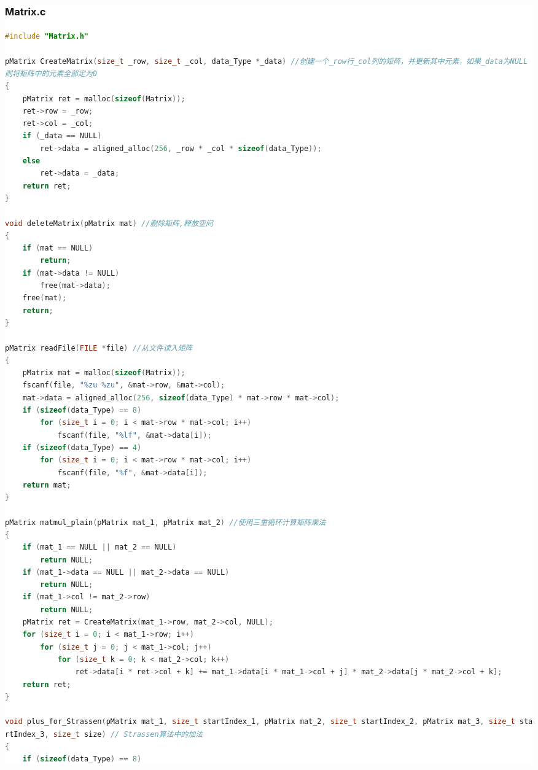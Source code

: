 ### Matrix.c

```c
#include "Matrix.h"

pMatrix CreateMatrix(size_t _row, size_t _col, data_Type *_data) //创建一个_row行_col列的矩阵，并更新其中元素，如果_data为NULL则将矩阵中的元素全部定为0
{
    pMatrix ret = malloc(sizeof(Matrix));
    ret->row = _row;
    ret->col = _col;
    if (_data == NULL)
        ret->data = aligned_alloc(256, _row * _col * sizeof(data_Type));
    else
        ret->data = _data;
    return ret;
}

void deleteMatrix(pMatrix mat) //删除矩阵,释放空间
{
    if (mat == NULL)
        return;
    if (mat->data != NULL)
        free(mat->data);
    free(mat);
    return;
}

pMatrix readFile(FILE *file) //从文件读入矩阵
{
    pMatrix mat = malloc(sizeof(Matrix));
    fscanf(file, "%zu %zu", &mat->row, &mat->col);
    mat->data = aligned_alloc(256, sizeof(data_Type) * mat->row * mat->col);
    if (sizeof(data_Type) == 8)
        for (size_t i = 0; i < mat->row * mat->col; i++)
            fscanf(file, "%lf", &mat->data[i]);
    if (sizeof(data_Type) == 4)
        for (size_t i = 0; i < mat->row * mat->col; i++)
            fscanf(file, "%f", &mat->data[i]);
    return mat;
}

pMatrix matmul_plain(pMatrix mat_1, pMatrix mat_2) //使用三重循环计算矩阵乘法
{
    if (mat_1 == NULL || mat_2 == NULL)
        return NULL;
    if (mat_1->data == NULL || mat_2->data == NULL)
        return NULL;
    if (mat_1->col != mat_2->row)
        return NULL;
    pMatrix ret = CreateMatrix(mat_1->row, mat_2->col, NULL);
    for (size_t i = 0; i < mat_1->row; i++)
        for (size_t j = 0; j < mat_1->col; j++)
            for (size_t k = 0; k < mat_2->col; k++)
                ret->data[i * ret->col + k] += mat_1->data[i * mat_1->col + j] * mat_2->data[j * mat_2->col + k];
    return ret;
}

void plus_for_Strassen(pMatrix mat_1, size_t startIndex_1, pMatrix mat_2, size_t startIndex_2, pMatrix mat_3, size_t startIndex_3, size_t size) // Strassen算法中的加法
{
    if (sizeof(data_Type) == 8)
```